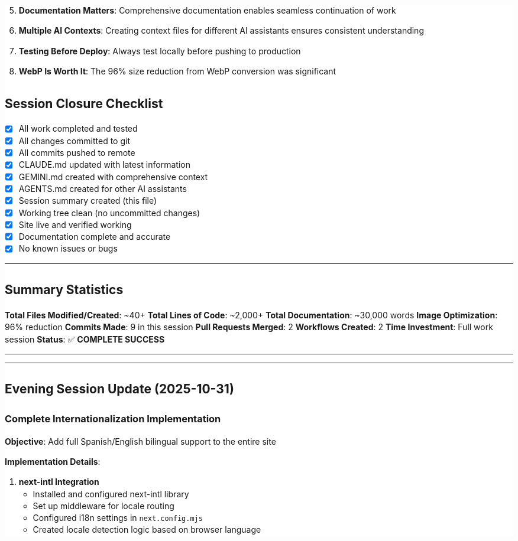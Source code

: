 5. **Documentation Matters**: Comprehensive documentation enables seamless continuation of work

6. **Multiple AI Contexts**: Creating context files for different AI assistants ensures consistent understanding

7. **Testing Before Deploy**: Always test locally before pushing to production

8. **WebP Is Worth It**: The 96% size reduction from WebP conversion was significant

## Session Closure Checklist

- [x] All work completed and tested
- [x] All changes committed to git
- [x] All commits pushed to remote
- [x] CLAUDE.md updated with latest information
- [x] GEMINI.md created with comprehensive context
- [x] AGENTS.md created for other AI assistants
- [x] Session summary created (this file)
- [x] Working tree clean (no uncommitted changes)
- [x] Site live and verified working
- [x] Documentation complete and accurate
- [x] No known issues or bugs

---

## Summary Statistics

**Total Files Modified/Created**: ~40+
**Total Lines of Code**: ~2,000+
**Total Documentation**: ~30,000 words
**Image Optimization**: 96% reduction
**Commits Made**: 9 in this session
**Pull Requests Merged**: 2
**Workflows Created**: 2
**Time Investment**: Full work session
**Status**: ✅ **COMPLETE SUCCESS**

---

---

## Evening Session Update (2025-10-31)

### Complete Internationalization Implementation

**Objective**: Add full Spanish/English bilingual support to the entire site

**Implementation Details**:

1. **next-intl Integration**
   - Installed and configured next-intl library
   - Set up middleware for locale routing
   - Configured i18n settings in `next.config.mjs`
   - Created locale detection logic based on browser language

